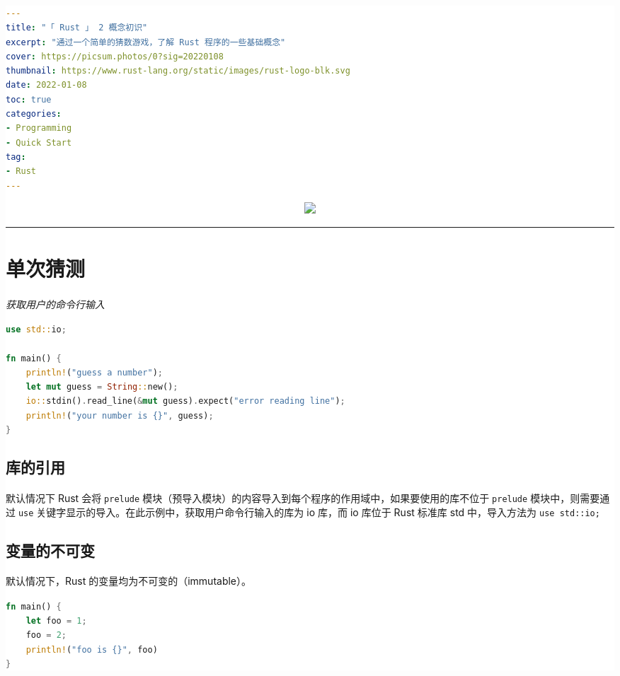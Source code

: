 ```yaml
---
title: "「 Rust 」 2 概念初识"
excerpt: "通过一个简单的猜数游戏，了解 Rust 程序的一些基础概念"
cover: https://picsum.photos/0?sig=20220108
thumbnail: https://www.rust-lang.org/static/images/rust-logo-blk.svg
date: 2022-01-08
toc: true
categories:
- Programming
- Quick Start
tag:
- Rust
---
```


<div align=center><img width="150" style="border: 0px" src="https://www.rust-lang.org/static/images/rust-social-wide.jpg"></div>

------

# 单次猜测

*获取用户的命令行输入*

```rust
use std::io;

fn main() {
    println!("guess a number");
    let mut guess = String::new();
    io::stdin().read_line(&mut guess).expect("error reading line");
    println!("your number is {}", guess);
}
```

## 库的引用

默认情况下 Rust 会将 `prelude` 模块（预导入模块）的内容导入到每个程序的作用域中，如果要使用的库不位于 `prelude` 模块中，则需要通过 `use` 关键字显示的导入。在此示例中，获取用户命令行输入的库为 io 库，而 io 库位于 Rust 标准库 std 中，导入方法为 `use std::io;` 

## 变量的不可变

默认情况下，Rust 的变量均为不可变的（immutable）。

```rust
fn main() {
    let foo = 1;
    foo = 2;
    println!("foo is {}", foo)
}
```
